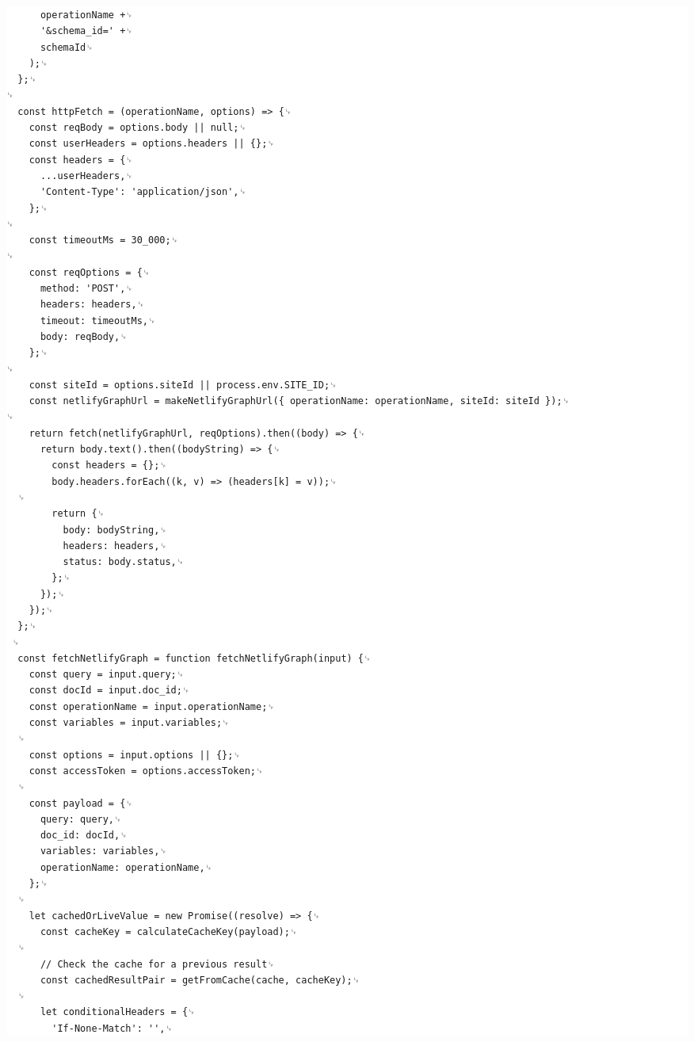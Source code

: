           operationName +␊
          '&schema_id=' +␊
          schemaId␊
        );␊
      };␊
    ␊
      const httpFetch = (operationName, options) => {␊
        const reqBody = options.body || null;␊
        const userHeaders = options.headers || {};␊
        const headers = {␊
          ...userHeaders,␊
          'Content-Type': 'application/json',␊
        };␊
    ␊
        const timeoutMs = 30_000;␊
    ␊
        const reqOptions = {␊
          method: 'POST',␊
          headers: headers,␊
          timeout: timeoutMs,␊
          body: reqBody,␊
        };␊
    ␊
        const siteId = options.siteId || process.env.SITE_ID;␊
        const netlifyGraphUrl = makeNetlifyGraphUrl({ operationName: operationName, siteId: siteId });␊
    ␊
        return fetch(netlifyGraphUrl, reqOptions).then((body) => {␊
          return body.text().then((bodyString) => {␊
            const headers = {};␊
            body.headers.forEach((k, v) => (headers[k] = v));␊
      ␊
            return {␊
              body: bodyString,␊
              headers: headers,␊
              status: body.status,␊
            };␊
          });␊
        });␊
      };␊
     ␊
      const fetchNetlifyGraph = function fetchNetlifyGraph(input) {␊
        const query = input.query;␊
        const docId = input.doc_id;␊
        const operationName = input.operationName;␊
        const variables = input.variables;␊
      ␊
        const options = input.options || {};␊
        const accessToken = options.accessToken;␊
      ␊
        const payload = {␊
          query: query,␊
          doc_id: docId,␊
          variables: variables,␊
          operationName: operationName,␊
        };␊
      ␊
        let cachedOrLiveValue = new Promise((resolve) => {␊
          const cacheKey = calculateCacheKey(payload);␊
      ␊
          // Check the cache for a previous result␊
          const cachedResultPair = getFromCache(cache, cacheKey);␊
      ␊
          let conditionalHeaders = {␊
            'If-None-Match': '',␊